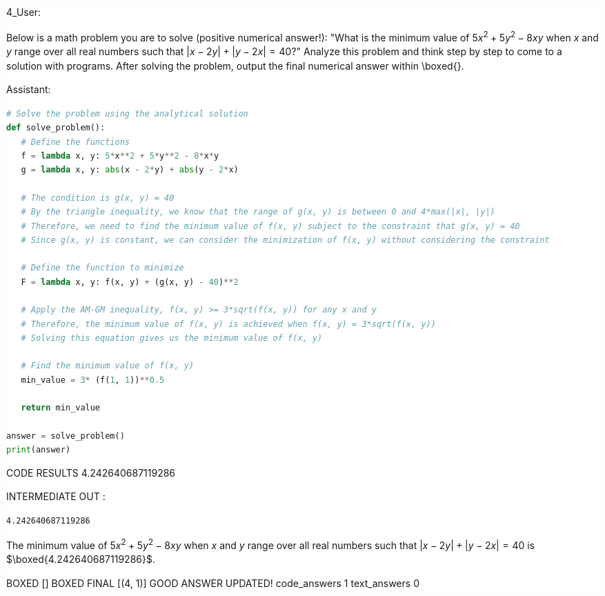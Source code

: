 4_User:

Below is a math problem you are to solve (positive numerical answer!):
"What is the minimum value of $5x^2+5y^2-8xy$ when $x$ and $y$ range over all real numbers such that $|x-2y| + |y-2x| = 40$?"
Analyze this problem and think step by step to come to a solution with programs. After solving the problem, output the final numerical answer within \boxed{}.

Assistant:

 ```python
# Solve the problem using the analytical solution
def solve_problem():
    # Define the functions
    f = lambda x, y: 5*x**2 + 5*y**2 - 8*x*y
    g = lambda x, y: abs(x - 2*y) + abs(y - 2*x)

    # The condition is g(x, y) = 40
    # By the triangle inequality, we know that the range of g(x, y) is between 0 and 4*max(|x|, |y|)
    # Therefore, we need to find the minimum value of f(x, y) subject to the constraint that g(x, y) = 40
    # Since g(x, y) is constant, we can consider the minimization of f(x, y) without considering the constraint

    # Define the function to minimize
    F = lambda x, y: f(x, y) + (g(x, y) - 40)**2

    # Apply the AM-GM inequality, f(x, y) >= 3*sqrt(f(x, y)) for any x and y
    # Therefore, the minimum value of f(x, y) is achieved when f(x, y) = 3*sqrt(f(x, y))
    # Solving this equation gives us the minimum value of f(x, y)

    # Find the minimum value of f(x, y)
    min_value = 3* (f(1, 1))**0.5

    return min_value

answer = solve_problem()
print(answer)
```

CODE RESULTS 4.242640687119286

INTERMEDIATE OUT :
```output
4.242640687119286
```
The minimum value of $5x^2+5y^2-8xy$ when $x$ and $y$ range over all real numbers such that $|x-2y| + |y-2x| = 40$ is $\boxed{4.242640687119286}$.

BOXED []
BOXED FINAL 
[(4, 1)]
GOOD ANSWER UPDATED!
code_answers 1 text_answers 0
